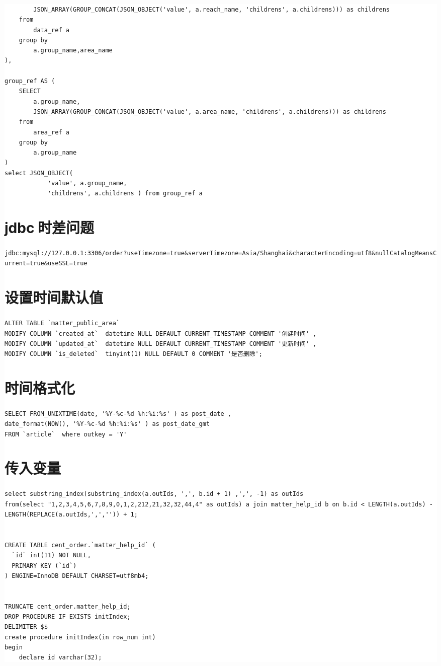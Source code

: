 ```
		JSON_ARRAY(GROUP_CONCAT(JSON_OBJECT('value', a.reach_name, 'childrens', a.childrens))) as childrens  
	from
	    data_ref a
	group by
	    a.group_name,area_name
),

group_ref AS (
	SELECT 
		a.group_name,
		JSON_ARRAY(GROUP_CONCAT(JSON_OBJECT('value', a.area_name, 'childrens', a.childrens))) as childrens  
	from
	    area_ref a
	group by
	    a.group_name
)
select JSON_OBJECT(     
            'value', a.group_name,    
            'childrens', a.childrens ) from group_ref a
```
# jdbc 时差问题

    jdbc:mysql://127.0.0.1:3306/order?useTimezone=true&serverTimezone=Asia/Shanghai&characterEncoding=utf8&nullCatalogMeansCurrent=true&useSSL=true

# 设置时间默认值

    ALTER TABLE `matter_public_area`
    MODIFY COLUMN `created_at`  datetime NULL DEFAULT CURRENT_TIMESTAMP COMMENT '创建时间' ,
    MODIFY COLUMN `updated_at`  datetime NULL DEFAULT CURRENT_TIMESTAMP COMMENT '更新时间' ,
    MODIFY COLUMN `is_deleted`  tinyint(1) NULL DEFAULT 0 COMMENT '是否删除';

# 时间格式化

    SELECT FROM_UNIXTIME(date, '%Y-%c-%d %h:%i:%s' ) as post_date ,   
    date_format(NOW(), '%Y-%c-%d %h:%i:%s' ) as post_date_gmt   
    FROM `article`  where outkey = 'Y' 

# 传入变量
```
select substring_index(substring_index(a.outIds, ',', b.id + 1) ,',', -1) as outIds
from(select "1,2,3,4,5,6,7,8,9,0,1,2,212,21,32,32,44,4" as outIds) a join matter_help_id b on b.id < LENGTH(a.outIds) - LENGTH(REPLACE(a.outIds,',','')) + 1;


CREATE TABLE cent_order.`matter_help_id` (
  `id` int(11) NOT NULL,
  PRIMARY KEY (`id`)
) ENGINE=InnoDB DEFAULT CHARSET=utf8mb4;


TRUNCATE cent_order.matter_help_id;
DROP PROCEDURE IF EXISTS initIndex;
DELIMITER $$
create procedure initIndex(in row_num int)
begin 
	declare id varchar(32);
```